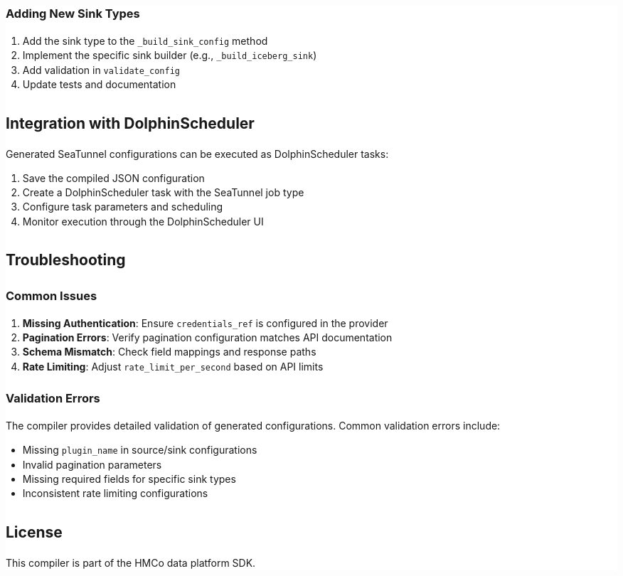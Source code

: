 ### Adding New Sink Types

1. Add the sink type to the `_build_sink_config` method
2. Implement the specific sink builder (e.g., `_build_iceberg_sink`)
3. Add validation in `validate_config`
4. Update tests and documentation

## Integration with DolphinScheduler

Generated SeaTunnel configurations can be executed as DolphinScheduler tasks:

1. Save the compiled JSON configuration
2. Create a DolphinScheduler task with the SeaTunnel job type
3. Configure task parameters and scheduling
4. Monitor execution through the DolphinScheduler UI

## Troubleshooting

### Common Issues

1. **Missing Authentication**: Ensure `credentials_ref` is configured in the provider
2. **Pagination Errors**: Verify pagination configuration matches API documentation
3. **Schema Mismatch**: Check field mappings and response paths
4. **Rate Limiting**: Adjust `rate_limit_per_second` based on API limits

### Validation Errors

The compiler provides detailed validation of generated configurations. Common validation errors include:

- Missing `plugin_name` in source/sink configurations
- Invalid pagination parameters
- Missing required fields for specific sink types
- Inconsistent rate limiting configurations

## License

This compiler is part of the HMCo data platform SDK.


